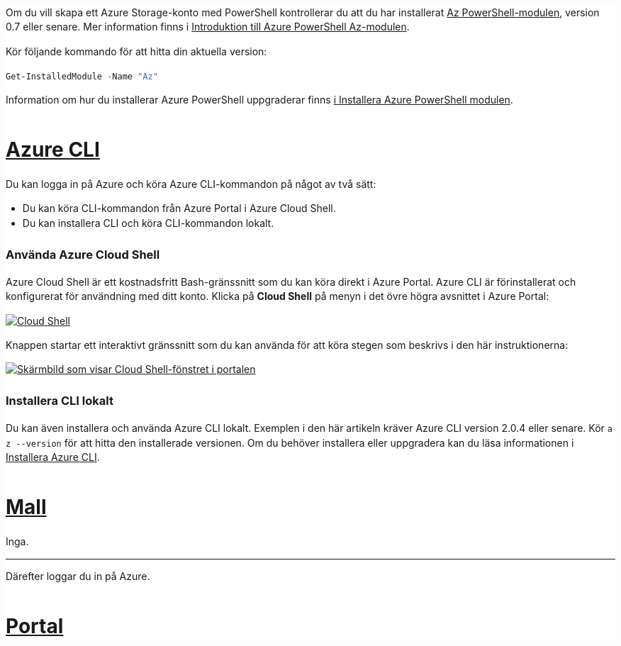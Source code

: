 Om du vill skapa ett Azure Storage-konto med PowerShell kontrollerar du att du har installerat [Az PowerShell-modulen](https://www.powershellgallery.com/packages/Az), version 0.7 eller senare. Mer information finns i [Introduktion till Azure PowerShell Az-modulen](/powershell/azure/new-azureps-module-az).

Kör följande kommando för att hitta din aktuella version:

```powershell
Get-InstalledModule -Name "Az"
```

Information om hur du installerar Azure PowerShell uppgraderar finns [i Installera Azure PowerShell modulen](/powershell/azure/install-az-ps).

# <a name="azure-cli"></a>[Azure CLI](#tab/azure-cli)

Du kan logga in på Azure och köra Azure CLI-kommandon på något av två sätt:

- Du kan köra CLI-kommandon från Azure Portal i Azure Cloud Shell.
- Du kan installera CLI och köra CLI-kommandon lokalt.

### <a name="use-azure-cloud-shell"></a>Använda Azure Cloud Shell

Azure Cloud Shell är ett kostnadsfritt Bash-gränssnitt som du kan köra direkt i Azure Portal. Azure CLI är förinstallerat och konfigurerat för användning med ditt konto. Klicka på **Cloud Shell** på menyn i det övre högra avsnittet i Azure Portal:

[![Cloud Shell](./media/storage-quickstart-create-account/cloud-shell-menu.png)](https://portal.azure.com)

Knappen startar ett interaktivt gränssnitt som du kan använda för att köra stegen som beskrivs i den här instruktionerna:

[![Skärmbild som visar Cloud Shell-fönstret i portalen](./media/storage-quickstart-create-account/cloud-shell.png)](https://portal.azure.com)

### <a name="install-the-cli-locally"></a>Installera CLI lokalt

Du kan även installera och använda Azure CLI lokalt. Exemplen i den här artikeln kräver Azure CLI version 2.0.4 eller senare. Kör `az --version` för att hitta den installerade versionen. Om du behöver installera eller uppgradera kan du läsa informationen i [Installera Azure CLI](/cli/azure/install-azure-cli).

# <a name="template"></a>[Mall](#tab/template)

Inga.

---

Därefter loggar du in på Azure.

# <a name="portal"></a>[Portal](#tab/azure-portal)

